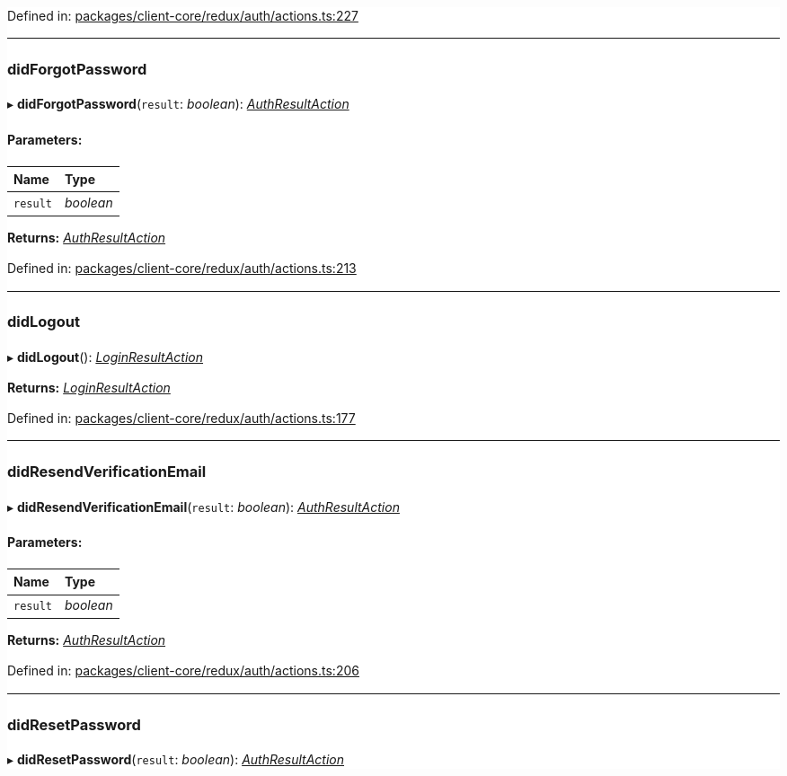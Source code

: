 Defined in: [packages/client-core/redux/auth/actions.ts:227](https://github.com/xr3ngine/xr3ngine/blob/5a0f83ed8/packages/client-core/redux/auth/actions.ts#L227)

___

### didForgotPassword

▸ **didForgotPassword**(`result`: *boolean*): [*AuthResultAction*](../interfaces/client_core_redux_auth_actions.authresultaction.md)

#### Parameters:

Name | Type |
:------ | :------ |
`result` | *boolean* |

**Returns:** [*AuthResultAction*](../interfaces/client_core_redux_auth_actions.authresultaction.md)

Defined in: [packages/client-core/redux/auth/actions.ts:213](https://github.com/xr3ngine/xr3ngine/blob/5a0f83ed8/packages/client-core/redux/auth/actions.ts#L213)

___

### didLogout

▸ **didLogout**(): [*LoginResultAction*](../interfaces/client_core_redux_auth_actions.loginresultaction.md)

**Returns:** [*LoginResultAction*](../interfaces/client_core_redux_auth_actions.loginresultaction.md)

Defined in: [packages/client-core/redux/auth/actions.ts:177](https://github.com/xr3ngine/xr3ngine/blob/5a0f83ed8/packages/client-core/redux/auth/actions.ts#L177)

___

### didResendVerificationEmail

▸ **didResendVerificationEmail**(`result`: *boolean*): [*AuthResultAction*](../interfaces/client_core_redux_auth_actions.authresultaction.md)

#### Parameters:

Name | Type |
:------ | :------ |
`result` | *boolean* |

**Returns:** [*AuthResultAction*](../interfaces/client_core_redux_auth_actions.authresultaction.md)

Defined in: [packages/client-core/redux/auth/actions.ts:206](https://github.com/xr3ngine/xr3ngine/blob/5a0f83ed8/packages/client-core/redux/auth/actions.ts#L206)

___

### didResetPassword

▸ **didResetPassword**(`result`: *boolean*): [*AuthResultAction*](../interfaces/client_core_redux_auth_actions.authresultaction.md)
